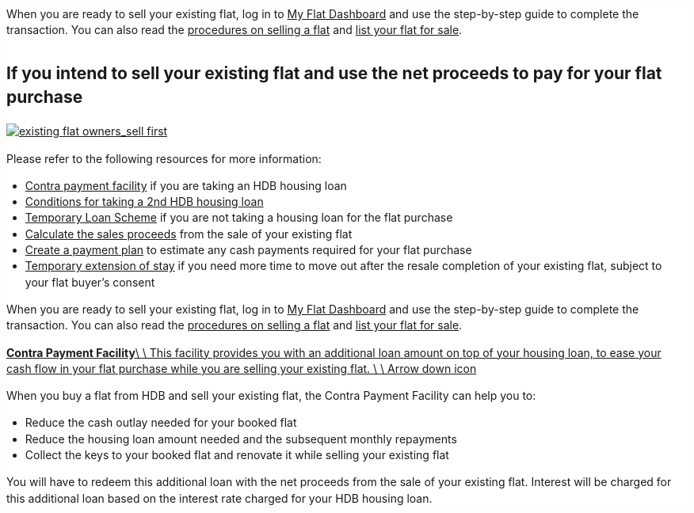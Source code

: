 When you are ready to sell your existing flat, log in to [My Flat Dashboard](https://services2.hdb.gov.sg/web/bp28/TimeLine/my-flat-dashboard) and use the step-by-step guide to complete the transaction. You can also read the [procedures on selling a flat](https://www.hdb.gov.sg/cs/infoweb/residential/selling-a-flat/overview) and [list your flat for sale](https://homes.hdb.gov.sg/home/landing).

## If you intend to sell your existing flat and use the net proceeds to pay for your flat purchase

[![existing flat owners_sell first](https://www.hdb.gov.sg/cs/infoweb/-/media/HDBContent/Images/EAPG/EAPG-CSC/existing-flat-owners_sell-first.png?h=121%25&w=100%25)](https://www.hdb.gov.sg/cs/infoweb/-/media/HDBContent/Images/EAPG/EAPG-CSC/existing-flat-owners_sell-first.png)

Please refer to the following resources for more information:

- [Contra payment facility](https://www.hdb.gov.sg/cs/infoweb/residential/buying-a-flat/buying-procedure-for-new-flats/key-collection?anchor=contra) if you are taking an HDB housing loan
- [Conditions for taking a 2nd HDB housing loan](https://www.hdb.gov.sg/cs/infoweb/residential/buying-a-flat/understanding-your-eligibility-and-housing-loan-options/housing-loan-options/housing-loan-from-hdb?anchor=second_loan)
- [Temporary Loan Scheme](https://www.hdb.gov.sg/cs/infoweb/residential/buying-a-flat/buying-procedure-for-new-flats/key-collection?anchor=temp-loan) if you are not taking a housing loan for the flat purchase
- [Calculate the sales proceeds](https://homes.hdb.gov.sg/home/calculator/sale-proceeds) from the sale of your existing flat
- [Create a payment plan](https://homes.hdb.gov.sg/home/calculator/payment-plan) to estimate any cash payments required for your flat purchase
- [Temporary extension of stay](https://www.hdb.gov.sg/cs/infoweb/residential/selling-a-flat/resale-application/request-for-temporary-extension-of-stay) if you need more time to move out after the resale completion of your existing flat, subject to your flat buyer’s consent

When you are ready to sell your existing flat, log in to [My Flat Dashboard](https://services2.hdb.gov.sg/web/bp28/TimeLine/my-flat-dashboard) and use the step-by-step guide to complete the transaction. You can also read the [procedures on selling a flat](https://www.hdb.gov.sg/cs/infoweb/residential/selling-a-flat/overview) and [list your flat for sale](https://homes.hdb.gov.sg/home/landing).

[**Contra Payment Facility**\\
\\
This facility provides you with an additional loan amount on top of your housing loan, to ease your cash flow in your flat purchase while you are selling your existing flat. \\
\\
Arrow down icon](https://www.hdb.gov.sg/cs/infoweb/residential/buying-a-flat/buying-procedure-for-new-flats/key-collection#ContraPaymentFacility-11)

When you buy a flat from HDB and sell your existing flat, the Contra Payment Facility can help you to:

- Reduce the cash outlay needed for your booked flat
- Reduce the housing loan amount needed and the subsequent monthly repayments
- Collect the keys to your booked flat and renovate it while selling your existing flat

You will have to redeem this additional loan with the net proceeds from the sale of your existing flat. Interest will be charged for this additional loan based on the interest rate charged for your HDB housing loan.
